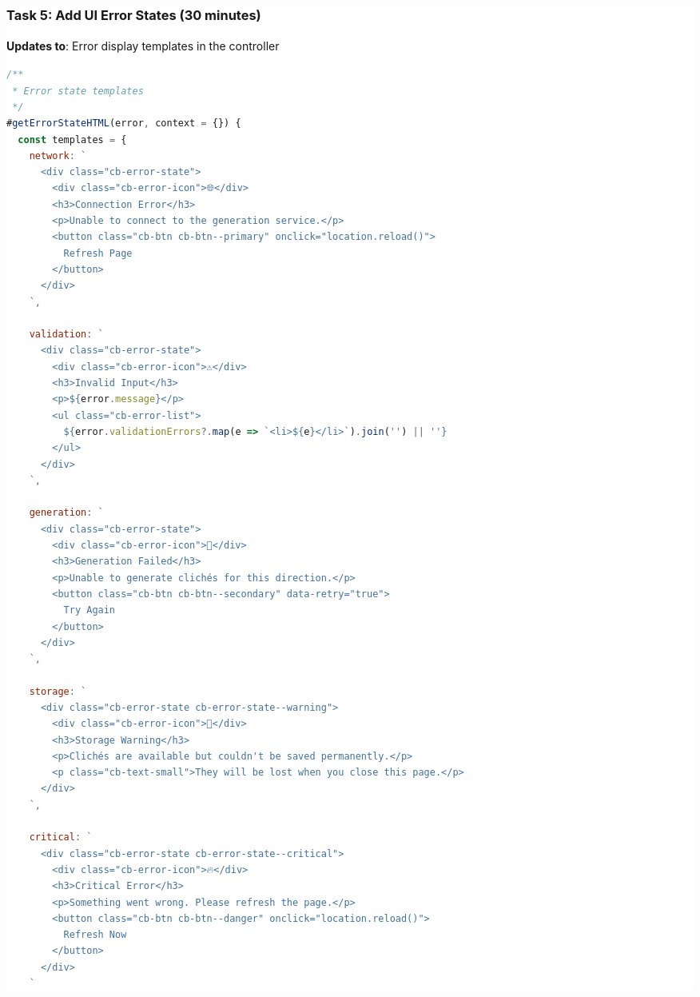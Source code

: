 ```javascript
```

### Task 5: Add UI Error States (30 minutes)

**Updates to**: Error display templates in the controller

```javascript
/**
 * Error state templates
 */
#getErrorStateHTML(error, context = {}) {
  const templates = {
    network: `
      <div class="cb-error-state">
        <div class="cb-error-icon">🌐</div>
        <h3>Connection Error</h3>
        <p>Unable to connect to the generation service.</p>
        <button class="cb-btn cb-btn--primary" onclick="location.reload()">
          Refresh Page
        </button>
      </div>
    `,

    validation: `
      <div class="cb-error-state">
        <div class="cb-error-icon">⚠️</div>
        <h3>Invalid Input</h3>
        <p>${error.message}</p>
        <ul class="cb-error-list">
          ${error.validationErrors?.map(e => `<li>${e}</li>`).join('') || ''}
        </ul>
      </div>
    `,

    generation: `
      <div class="cb-error-state">
        <div class="cb-error-icon">🚫</div>
        <h3>Generation Failed</h3>
        <p>Unable to generate clichés for this direction.</p>
        <button class="cb-btn cb-btn--secondary" data-retry="true">
          Try Again
        </button>
      </div>
    `,

    storage: `
      <div class="cb-error-state cb-error-state--warning">
        <div class="cb-error-icon">💾</div>
        <h3>Storage Warning</h3>
        <p>Clichés are available but couldn't be saved permanently.</p>
        <p class="cb-text-small">They will be lost when you close this page.</p>
      </div>
    `,

    critical: `
      <div class="cb-error-state cb-error-state--critical">
        <div class="cb-error-icon">🔥</div>
        <h3>Critical Error</h3>
        <p>Something went wrong. Please refresh the page.</p>
        <button class="cb-btn cb-btn--danger" onclick="location.reload()">
          Refresh Now
        </button>
      </div>
    `
```